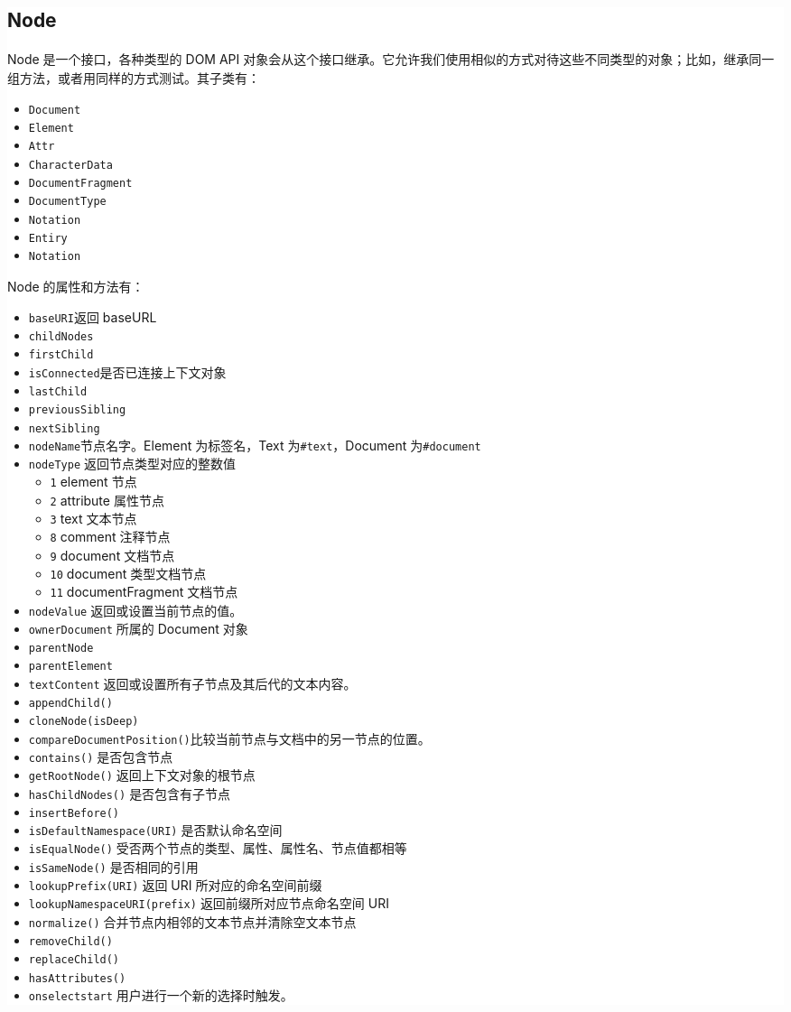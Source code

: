 ## Node

Node 是一个接口，各种类型的 DOM API 对象会从这个接口继承。它允许我们使用相似的方式对待这些不同类型的对象；比如，继承同一组方法，或者用同样的方式测试。其子类有：

- `Document`
- `Element`
- `Attr`
- `CharacterData`
- `DocumentFragment`
- `DocumentType`
- `Notation`
- `Entiry`
- `Notation`

Node 的属性和方法有：

- `baseURI`返回 baseURL
- `childNodes`
- `firstChild`
- `isConnected`是否已连接上下文对象
- `lastChild`
- `previousSibling`
- `nextSibling`
- `nodeName`节点名字。Element 为标签名，Text 为`#text`，Document 为`#document`
- `nodeType` 返回节点类型对应的整数值
  - `1` element 节点
  - `2` attribute 属性节点
  - `3` text 文本节点
  - `8` comment 注释节点
  - `9` document 文档节点
  - `10` document 类型文档节点
  - `11` documentFragment 文档节点
- `nodeValue` 返回或设置当前节点的值。
- `ownerDocument` 所属的 Document 对象
- `parentNode`
- `parentElement`
- `textContent` 返回或设置所有子节点及其后代的文本内容。
- `appendChild()`
- `cloneNode(isDeep)`
- `compareDocumentPosition()`比较当前节点与文档中的另一节点的位置。
- `contains()` 是否包含节点
- `getRootNode()` 返回上下文对象的根节点
- `hasChildNodes()` 是否包含有子节点
- `insertBefore()`
- `isDefaultNamespace(URI)` 是否默认命名空间
- `isEqualNode()` 受否两个节点的类型、属性、属性名、节点值都相等
- `isSameNode()` 是否相同的引用
- `lookupPrefix(URI)` 返回 URI 所对应的命名空间前缀
- `lookupNamespaceURI(prefix)` 返回前缀所对应节点命名空间 URI
- `normalize()` 合并节点内相邻的文本节点并清除空文本节点
- `removeChild()`
- `replaceChild()`
- `hasAttributes()`
- `onselectstart` 用户进行一个新的选择时触发。
